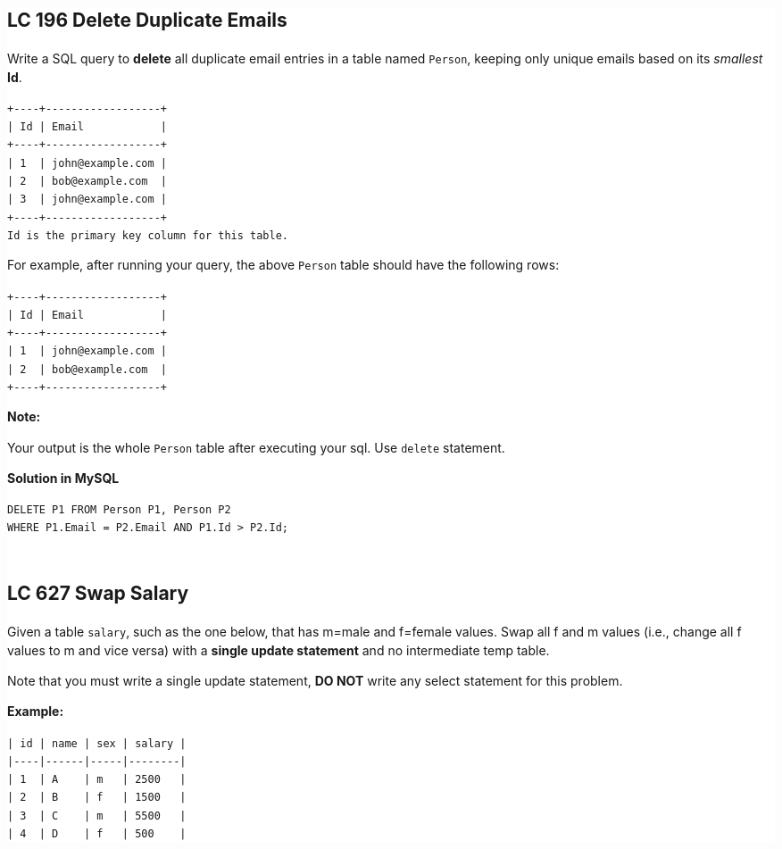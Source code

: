 

## LC 196 Delete Duplicate Emails

Write a SQL query to **delete** all duplicate email entries in a table named `Person`, keeping only unique emails based on its *smallest* **Id**.

```
+----+------------------+
| Id | Email            |
+----+------------------+
| 1  | john@example.com |
| 2  | bob@example.com  |
| 3  | john@example.com |
+----+------------------+
Id is the primary key column for this table.
```

For example, after running your query, the above `Person` table should have the following rows:

```
+----+------------------+
| Id | Email            |
+----+------------------+
| 1  | john@example.com |
| 2  | bob@example.com  |
+----+------------------+
```

**Note:**

Your output is the whole `Person` table after executing your sql. Use `delete` statement.

**Solution in MySQL**

```
DELETE P1 FROM Person P1, Person P2
WHERE P1.Email = P2.Email AND P1.Id > P2.Id;


```



## LC 627 Swap Salary

Given a table `salary`, such as the one below, that has m=male and f=female values. Swap all f and m values (i.e., change all f values to m and vice versa) with a **single update statement** and no intermediate temp table.

Note that you must write a single update statement, **DO NOT** write any select statement for this problem.

 

**Example:**

```
| id | name | sex | salary |
|----|------|-----|--------|
| 1  | A    | m   | 2500   |
| 2  | B    | f   | 1500   |
| 3  | C    | m   | 5500   |
| 4  | D    | f   | 500    |
```
